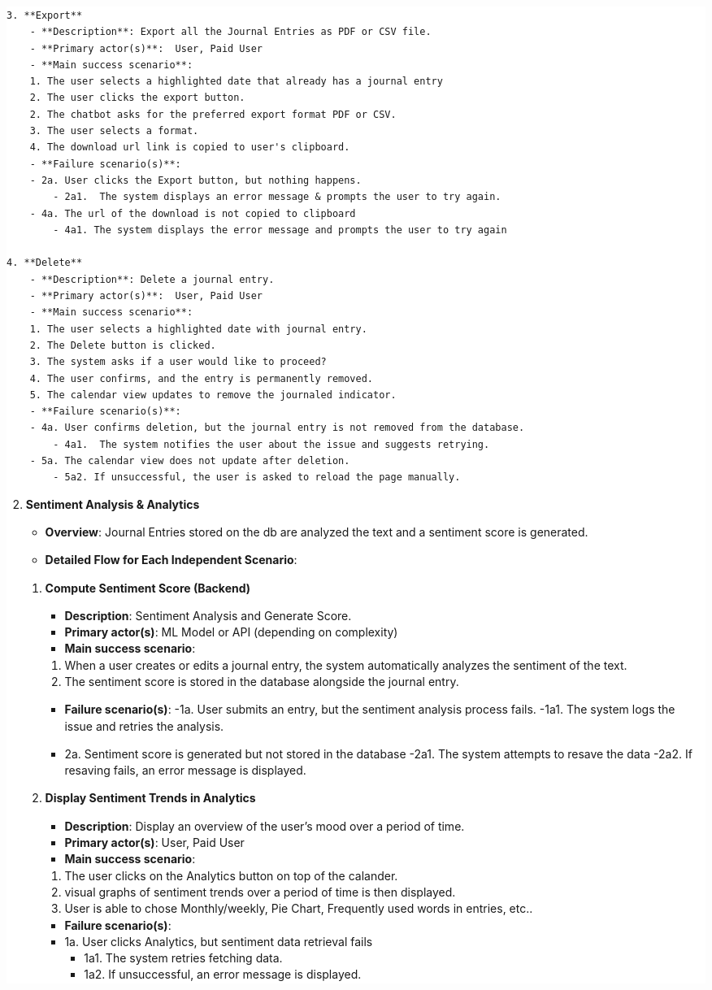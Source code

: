     3. **Export**
        - **Description**: Export all the Journal Entries as PDF or CSV file.
        - **Primary actor(s)**:  User, Paid User
        - **Main success scenario**:
        1. The user selects a highlighted date that already has a journal entry 
        2. The user clicks the export button.
        2. The chatbot asks for the preferred export format PDF or CSV.
        3. The user selects a format.
        4. The download url link is copied to user's clipboard.
        - **Failure scenario(s)**:
        - 2a. User clicks the Export button, but nothing happens.
            - 2a1.  The system displays an error message & prompts the user to try again.
        - 4a. The url of the download is not copied to clipboard
            - 4a1. The system displays the error message and prompts the user to try again

    4. **Delete**
        - **Description**: Delete a journal entry.
        - **Primary actor(s)**:  User, Paid User
        - **Main success scenario**:
        1. The user selects a highlighted date with journal entry.
        2. The Delete button is clicked.
        3. The system asks if a user would like to proceed?
        4. The user confirms, and the entry is permanently removed.
        5. The calendar view updates to remove the journaled indicator.
        - **Failure scenario(s)**:
        - 4a. User confirms deletion, but the journal entry is not removed from the database.
            - 4a1.  The system notifies the user about the issue and suggests retrying.
        - 5a. The calendar view does not update after deletion.
            - 5a2. If unsuccessful, the user is asked to reload the page manually.


2. **Sentiment Analysis & Analytics**
    - **Overview**:
    Journal Entries stored on the db are analyzed the text and a sentiment score is generated.

    - **Detailed Flow for Each Independent Scenario**:
    1. **Compute Sentiment Score (Backend)**
        - **Description**: Sentiment Analysis and Generate Score.
        - **Primary actor(s)**: ML Model or API (depending on complexity)
        - **Main success scenario**: 
        1. When a user creates or edits a journal entry, the system automatically analyzes the sentiment of the text.
        2. The sentiment score is stored in the database alongside the journal entry.

        - **Failure scenario(s)**:
        -1a. User submits an entry, but the sentiment analysis process fails.
            -1a1. The system logs the issue and retries the analysis.

        - 2a. Sentiment score is generated but not stored in the database
            -2a1. The system attempts to resave the data
            -2a2.  If resaving fails, an error message is displayed.

    2. **Display Sentiment Trends in Analytics**
        - **Description**: Display an overview of the user’s mood over a period of time.
        - **Primary actor(s)**: User, Paid User
        - **Main success scenario**: 
        1. The user clicks on the Analytics button on top of the calander.
        2. visual graphs of sentiment trends over a period of time is then displayed.
        3. User is able to chose Monthly/weekly, Pie Chart, Frequently used words in entries, etc..
        - **Failure scenario(s)**: 
        - 1a. User clicks Analytics, but sentiment data retrieval fails
           - 1a1. The system retries fetching data.
           - 1a2. If unsuccessful, an error message is displayed.
